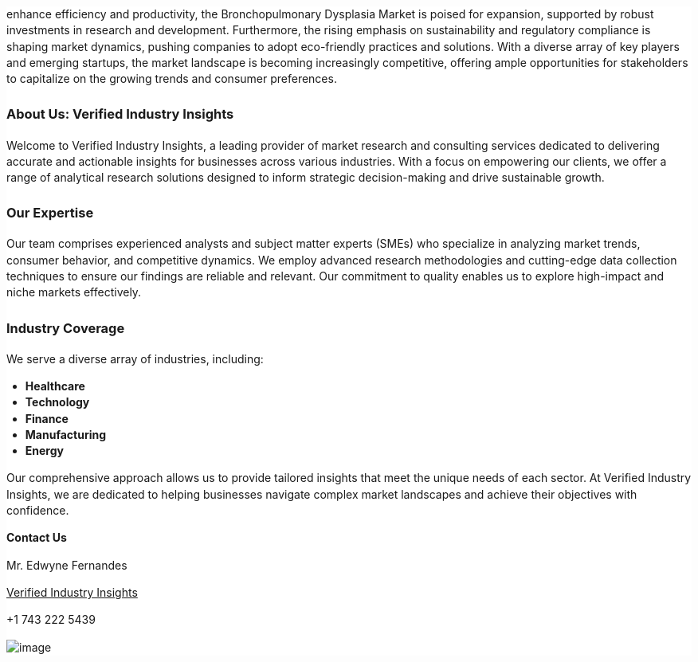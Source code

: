 enhance efficiency and productivity, the Bronchopulmonary Dysplasia Market is poised for expansion, supported by robust investments in research and development. Furthermore, the rising emphasis on sustainability and regulatory compliance is shaping market dynamics, pushing companies to adopt eco-friendly practices and solutions. With a diverse array of key players and emerging startups, the market landscape is becoming increasingly competitive, offering ample opportunities for stakeholders to capitalize on the growing trends and consumer preferences.</p><h3>About Us: Verified Industry Insights</h3><p>Welcome to Verified Industry Insights, a leading provider of market research and consulting services dedicated to delivering accurate and actionable insights for businesses across various industries. With a focus on empowering our clients, we offer a range of analytical research solutions designed to inform strategic decision-making and drive sustainable growth.</p><h3>Our Expertise</h3><p>Our team comprises experienced analysts and subject matter experts (SMEs) who specialize in analyzing market trends, consumer behavior, and competitive dynamics. We employ advanced research methodologies and cutting-edge data collection techniques to ensure our findings are reliable and relevant. Our commitment to quality enables us to explore high-impact and niche markets effectively.</p><h3>Industry Coverage</h3><p>We serve a diverse array of industries, including:</p><ul><li><strong>Healthcare</strong></li><li><strong>Technology</strong></li><li><strong>Finance</strong></li><li><strong>Manufacturing</strong></li><li><strong>Energy</strong></li></ul><p>Our comprehensive approach allows us to provide tailored insights that meet the unique needs of each sector. At Verified Industry Insights, we are dedicated to helping businesses navigate complex market landscapes and achieve their objectives with confidence.</p><p><strong>Contact Us</strong></p><p>Mr. Edwyne Fernandes</p><p><a href="https://www.verifiedindustryinsights.com/">Verified Industry Insights</a></p><p>+1 743 222 5439</p>
![image](https://github.com/user-attachments/assets/1d16e52b-7255-4424-9b4b-5de3a9bff6d2)
